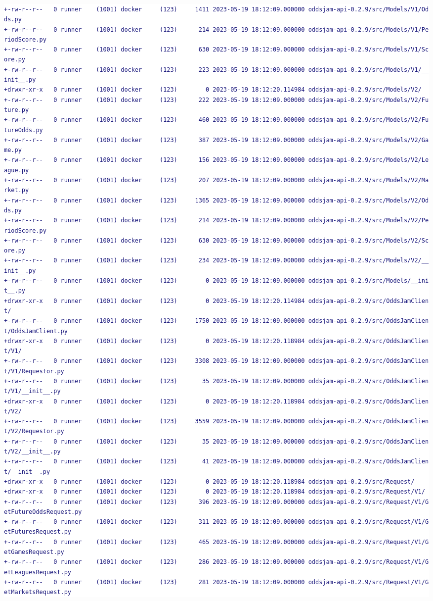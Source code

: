 ```diff
+-rw-r--r--   0 runner    (1001) docker     (123)     1411 2023-05-19 18:12:09.000000 oddsjam-api-0.2.9/src/Models/V1/Odds.py
+-rw-r--r--   0 runner    (1001) docker     (123)      214 2023-05-19 18:12:09.000000 oddsjam-api-0.2.9/src/Models/V1/PeriodScore.py
+-rw-r--r--   0 runner    (1001) docker     (123)      630 2023-05-19 18:12:09.000000 oddsjam-api-0.2.9/src/Models/V1/Score.py
+-rw-r--r--   0 runner    (1001) docker     (123)      223 2023-05-19 18:12:09.000000 oddsjam-api-0.2.9/src/Models/V1/__init__.py
+drwxr-xr-x   0 runner    (1001) docker     (123)        0 2023-05-19 18:12:20.114984 oddsjam-api-0.2.9/src/Models/V2/
+-rw-r--r--   0 runner    (1001) docker     (123)      222 2023-05-19 18:12:09.000000 oddsjam-api-0.2.9/src/Models/V2/Future.py
+-rw-r--r--   0 runner    (1001) docker     (123)      460 2023-05-19 18:12:09.000000 oddsjam-api-0.2.9/src/Models/V2/FutureOdds.py
+-rw-r--r--   0 runner    (1001) docker     (123)      387 2023-05-19 18:12:09.000000 oddsjam-api-0.2.9/src/Models/V2/Game.py
+-rw-r--r--   0 runner    (1001) docker     (123)      156 2023-05-19 18:12:09.000000 oddsjam-api-0.2.9/src/Models/V2/League.py
+-rw-r--r--   0 runner    (1001) docker     (123)      207 2023-05-19 18:12:09.000000 oddsjam-api-0.2.9/src/Models/V2/Market.py
+-rw-r--r--   0 runner    (1001) docker     (123)     1365 2023-05-19 18:12:09.000000 oddsjam-api-0.2.9/src/Models/V2/Odds.py
+-rw-r--r--   0 runner    (1001) docker     (123)      214 2023-05-19 18:12:09.000000 oddsjam-api-0.2.9/src/Models/V2/PeriodScore.py
+-rw-r--r--   0 runner    (1001) docker     (123)      630 2023-05-19 18:12:09.000000 oddsjam-api-0.2.9/src/Models/V2/Score.py
+-rw-r--r--   0 runner    (1001) docker     (123)      234 2023-05-19 18:12:09.000000 oddsjam-api-0.2.9/src/Models/V2/__init__.py
+-rw-r--r--   0 runner    (1001) docker     (123)        0 2023-05-19 18:12:09.000000 oddsjam-api-0.2.9/src/Models/__init__.py
+drwxr-xr-x   0 runner    (1001) docker     (123)        0 2023-05-19 18:12:20.114984 oddsjam-api-0.2.9/src/OddsJamClient/
+-rw-r--r--   0 runner    (1001) docker     (123)     1750 2023-05-19 18:12:09.000000 oddsjam-api-0.2.9/src/OddsJamClient/OddsJamClient.py
+drwxr-xr-x   0 runner    (1001) docker     (123)        0 2023-05-19 18:12:20.118984 oddsjam-api-0.2.9/src/OddsJamClient/V1/
+-rw-r--r--   0 runner    (1001) docker     (123)     3308 2023-05-19 18:12:09.000000 oddsjam-api-0.2.9/src/OddsJamClient/V1/Requestor.py
+-rw-r--r--   0 runner    (1001) docker     (123)       35 2023-05-19 18:12:09.000000 oddsjam-api-0.2.9/src/OddsJamClient/V1/__init__.py
+drwxr-xr-x   0 runner    (1001) docker     (123)        0 2023-05-19 18:12:20.118984 oddsjam-api-0.2.9/src/OddsJamClient/V2/
+-rw-r--r--   0 runner    (1001) docker     (123)     3559 2023-05-19 18:12:09.000000 oddsjam-api-0.2.9/src/OddsJamClient/V2/Requestor.py
+-rw-r--r--   0 runner    (1001) docker     (123)       35 2023-05-19 18:12:09.000000 oddsjam-api-0.2.9/src/OddsJamClient/V2/__init__.py
+-rw-r--r--   0 runner    (1001) docker     (123)       41 2023-05-19 18:12:09.000000 oddsjam-api-0.2.9/src/OddsJamClient/__init__.py
+drwxr-xr-x   0 runner    (1001) docker     (123)        0 2023-05-19 18:12:20.118984 oddsjam-api-0.2.9/src/Request/
+drwxr-xr-x   0 runner    (1001) docker     (123)        0 2023-05-19 18:12:20.118984 oddsjam-api-0.2.9/src/Request/V1/
+-rw-r--r--   0 runner    (1001) docker     (123)      396 2023-05-19 18:12:09.000000 oddsjam-api-0.2.9/src/Request/V1/GetFutureOddsRequest.py
+-rw-r--r--   0 runner    (1001) docker     (123)      311 2023-05-19 18:12:09.000000 oddsjam-api-0.2.9/src/Request/V1/GetFuturesRequest.py
+-rw-r--r--   0 runner    (1001) docker     (123)      465 2023-05-19 18:12:09.000000 oddsjam-api-0.2.9/src/Request/V1/GetGamesRequest.py
+-rw-r--r--   0 runner    (1001) docker     (123)      286 2023-05-19 18:12:09.000000 oddsjam-api-0.2.9/src/Request/V1/GetLeaguesRequest.py
+-rw-r--r--   0 runner    (1001) docker     (123)      281 2023-05-19 18:12:09.000000 oddsjam-api-0.2.9/src/Request/V1/GetMarketsRequest.py
```